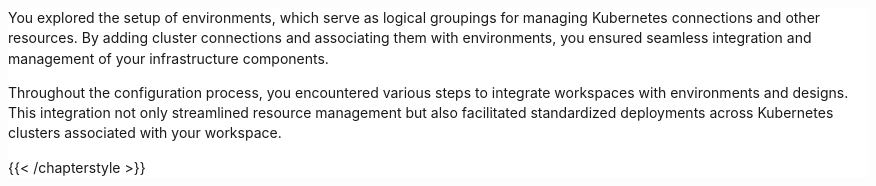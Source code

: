 You explored the setup of environments, which serve as logical groupings for managing Kubernetes connections and other resources. By adding cluster connections and associating them with environments, you ensured seamless integration and management of your infrastructure components.

Throughout the configuration process, you encountered various steps to integrate workspaces with environments and designs. This integration not only streamlined resource management but also facilitated standardized deployments across Kubernetes clusters associated with your workspace.

{{< /chapterstyle >}}
